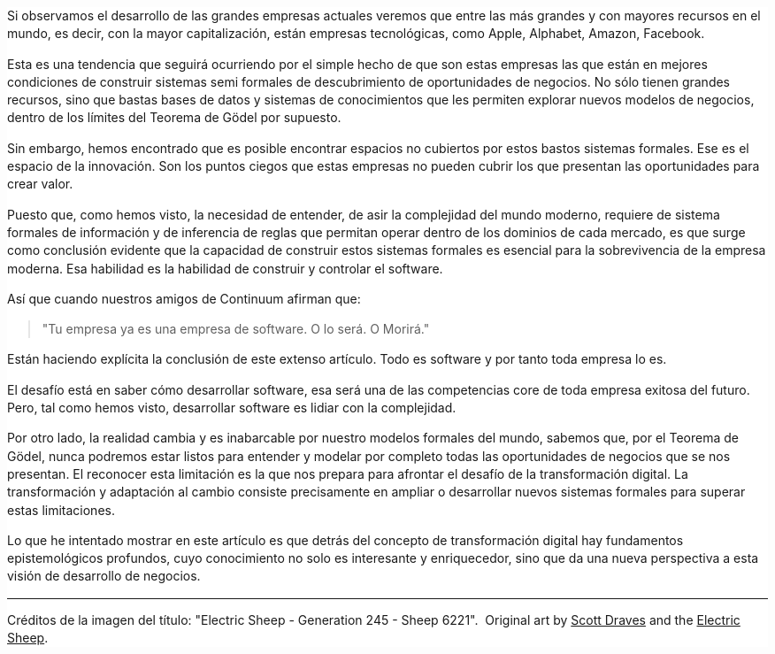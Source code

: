 Si observamos el desarrollo de las grandes empresas actuales veremos que
entre las más grandes y con mayores recursos en el mundo, es decir, con
la mayor capitalización, están empresas tecnológicas, como Apple,
Alphabet, Amazon, Facebook.

Esta es una tendencia que seguirá ocurriendo por el simple hecho de que
son estas empresas las que están en mejores condiciones de construir
sistemas semi formales de descubrimiento de oportunidades de negocios.
No sólo tienen grandes recursos, sino que bastas bases de datos y
sistemas de conocimientos que les permiten explorar nuevos modelos de
negocios, dentro de los límites del Teorema de Gödel por supuesto.

Sin embargo, hemos encontrado que es posible encontrar espacios no
cubiertos por estos bastos sistemas formales. Ese es el espacio de la
innovación. Son los puntos ciegos que estas empresas no pueden cubrir
los que presentan las oportunidades para crear valor.

Puesto que, como hemos visto, la necesidad de entender, de asir la
complejidad del mundo moderno, requiere de sistema formales de
información y de inferencia de reglas que permitan operar dentro de los
dominios de cada mercado, es que surge como conclusión evidente que la
capacidad de construir estos sistemas formales es esencial para la
sobrevivencia de la empresa moderna. Esa habilidad es la habilidad de
construir y controlar el software.

Así que cuando nuestros amigos de Continuum afirman que:

> "Tu empresa ya es una empresa de software. O lo será. O Morirá."

Están haciendo explícita la conclusión de este extenso artículo. Todo es
software y por tanto toda empresa lo es. 

El desafío está en saber cómo desarrollar software, esa será una de las
competencias core de toda empresa exitosa del futuro. Pero, tal como
hemos visto, desarrollar software es lidiar con la complejidad. 

Por otro lado, la realidad cambia y es inabarcable por nuestro modelos
formales del mundo, sabemos que, por el Teorema de Gödel, nunca podremos
estar listos para entender y modelar por completo todas las
oportunidades de negocios que se nos presentan. El reconocer esta
limitación es la que nos prepara para afrontar el desafío de la
transformación digital. La transformación y adaptación al cambio
consiste precisamente en ampliar o desarrollar nuevos sistemas formales
para superar estas limitaciones. 

Lo que he intentado mostrar en este artículo es que detrás del concepto
de transformación digital hay fundamentos epistemológicos profundos,
cuyo conocimiento no solo es interesante y enriquecedor, sino que da una
nueva perspectiva a esta visión de desarrollo de negocios.

---

Créditos de la imagen del título: "Electric Sheep - Generation 245 -
Sheep 6221".  Original art by [Scott Draves](//scottdraves.com) and
the [Electric Sheep](//electricsheep.org).
